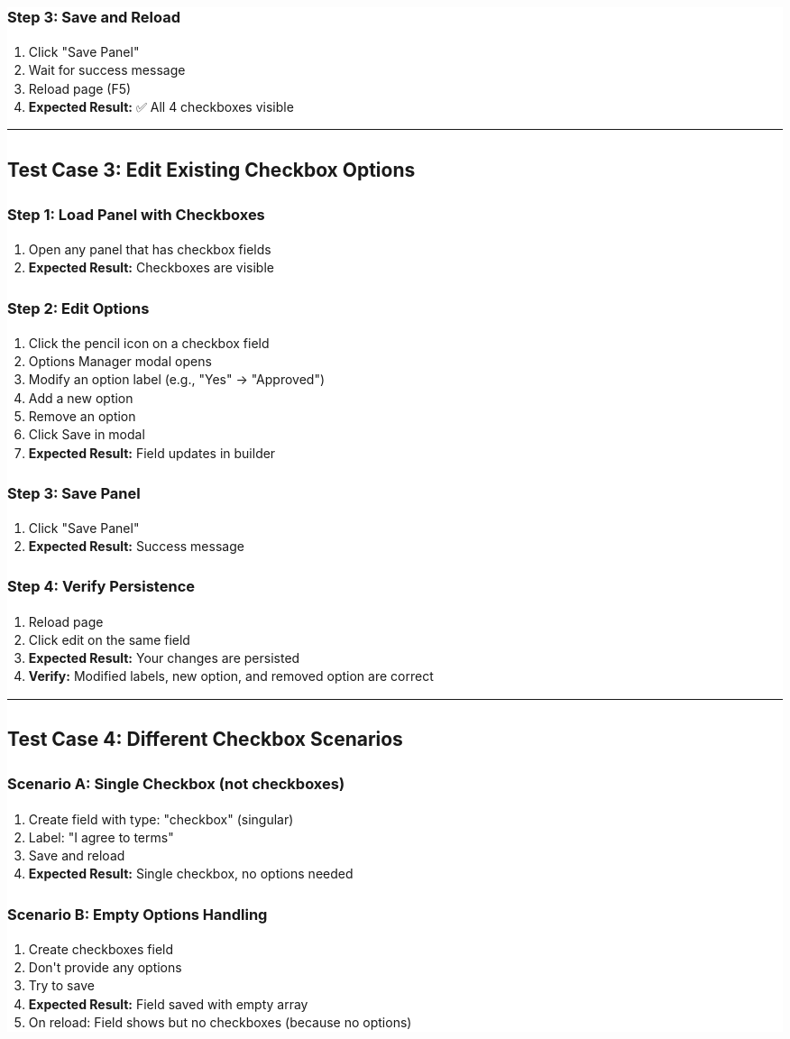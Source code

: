 ### Step 3: Save and Reload
1. Click "Save Panel"
2. Wait for success message
3. Reload page (F5)
4. **Expected Result:** ✅ All 4 checkboxes visible

---

## Test Case 3: Edit Existing Checkbox Options

### Step 1: Load Panel with Checkboxes
1. Open any panel that has checkbox fields
2. **Expected Result:** Checkboxes are visible

### Step 2: Edit Options
1. Click the pencil icon on a checkbox field
2. Options Manager modal opens
3. Modify an option label (e.g., "Yes" → "Approved")
4. Add a new option
5. Remove an option
6. Click Save in modal
7. **Expected Result:** Field updates in builder

### Step 3: Save Panel
1. Click "Save Panel"
2. **Expected Result:** Success message

### Step 4: Verify Persistence
1. Reload page
2. Click edit on the same field
3. **Expected Result:** Your changes are persisted
4. **Verify:** Modified labels, new option, and removed option are correct

---

## Test Case 4: Different Checkbox Scenarios

### Scenario A: Single Checkbox (not checkboxes)
1. Create field with type: "checkbox" (singular)
2. Label: "I agree to terms"
3. Save and reload
4. **Expected Result:** Single checkbox, no options needed

### Scenario B: Empty Options Handling
1. Create checkboxes field
2. Don't provide any options
3. Try to save
4. **Expected Result:** Field saved with empty array
5. On reload: Field shows but no checkboxes (because no options)
